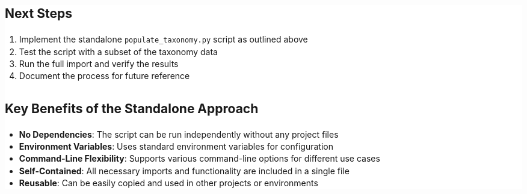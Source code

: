 ## Next Steps

1. Implement the standalone `populate_taxonomy.py` script as outlined above
2. Test the script with a subset of the taxonomy data
3. Run the full import and verify the results
4. Document the process for future reference

## Key Benefits of the Standalone Approach

- **No Dependencies**: The script can be run independently without any project files
- **Environment Variables**: Uses standard environment variables for configuration
- **Command-Line Flexibility**: Supports various command-line options for different use cases
- **Self-Contained**: All necessary imports and functionality are included in a single file
- **Reusable**: Can be easily copied and used in other projects or environments